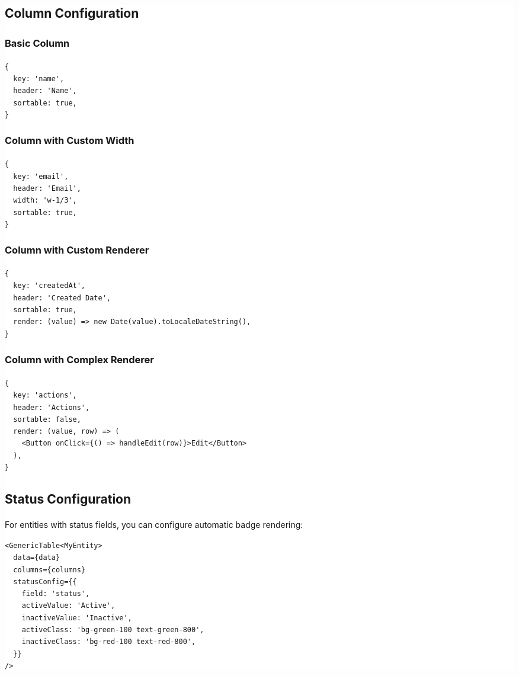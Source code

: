 ## Column Configuration

### Basic Column

```tsx
{
  key: 'name',
  header: 'Name',
  sortable: true,
}
```

### Column with Custom Width

```tsx
{
  key: 'email',
  header: 'Email',
  width: 'w-1/3',
  sortable: true,
}
```

### Column with Custom Renderer

```tsx
{
  key: 'createdAt',
  header: 'Created Date',
  sortable: true,
  render: (value) => new Date(value).toLocaleDateString(),
}
```

### Column with Complex Renderer

```tsx
{
  key: 'actions',
  header: 'Actions',
  sortable: false,
  render: (value, row) => (
    <Button onClick={() => handleEdit(row)}>Edit</Button>
  ),
}
```

## Status Configuration

For entities with status fields, you can configure automatic badge rendering:

```tsx
<GenericTable<MyEntity>
  data={data}
  columns={columns}
  statusConfig={{
    field: 'status',
    activeValue: 'Active',
    inactiveValue: 'Inactive',
    activeClass: 'bg-green-100 text-green-800',
    inactiveClass: 'bg-red-100 text-red-800',
  }}
/>
```
